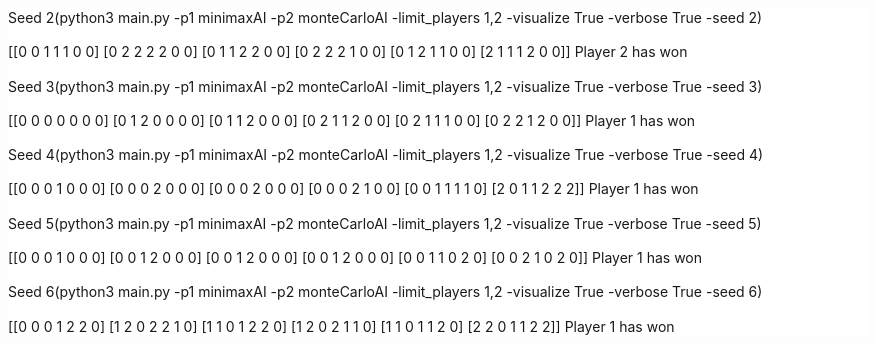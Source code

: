Seed 2(python3 main.py -p1 minimaxAI -p2 monteCarloAI -limit_players 1,2 -visualize True -verbose True -seed 2)

[[0 0 1 1 1 0 0]
 [0 2 2 2 2 0 0]
 [0 1 1 2 2 0 0]
 [0 2 2 2 1 0 0]
 [0 1 2 1 1 0 0]
 [2 1 1 1 2 0 0]]
Player  2  has won

Seed 3(python3 main.py -p1 minimaxAI -p2 monteCarloAI -limit_players 1,2 -visualize True -verbose True -seed 3)

[[0 0 0 0 0 0 0]
 [0 1 2 0 0 0 0]
 [0 1 1 2 0 0 0]
 [0 2 1 1 2 0 0]
 [0 2 1 1 1 0 0]
 [0 2 2 1 2 0 0]]
Player  1  has won

Seed 4(python3 main.py -p1 minimaxAI -p2 monteCarloAI -limit_players 1,2 -visualize True -verbose True -seed 4)


[[0 0 0 1 0 0 0]
 [0 0 0 2 0 0 0]
 [0 0 0 2 0 0 0]
 [0 0 0 2 1 0 0]
 [0 0 1 1 1 1 0]
 [2 0 1 1 2 2 2]]
Player  1  has won


Seed 5(python3 main.py -p1 minimaxAI -p2 monteCarloAI -limit_players 1,2 -visualize True -verbose True -seed 5)

[[0 0 0 1 0 0 0]
 [0 0 1 2 0 0 0]
 [0 0 1 2 0 0 0]
 [0 0 1 2 0 0 0]
 [0 0 1 1 0 2 0]
 [0 0 2 1 0 2 0]]
Player  1  has won

Seed 6(python3 main.py -p1 minimaxAI -p2 monteCarloAI -limit_players 1,2 -visualize True -verbose True -seed 6)

[[0 0 0 1 2 2 0]
 [1 2 0 2 2 1 0]
 [1 1 0 1 2 2 0]
 [1 2 0 2 1 1 0]
 [1 1 0 1 1 2 0]
 [2 2 0 1 1 2 2]]
Player  1  has won
